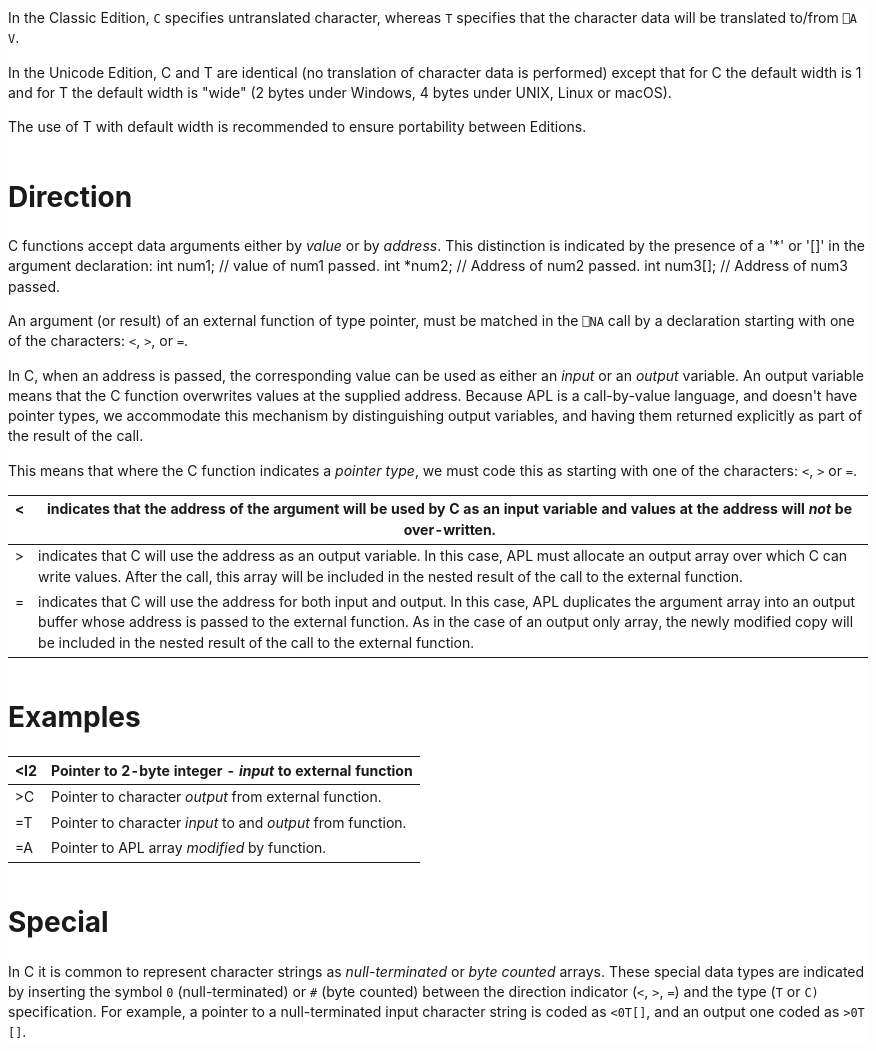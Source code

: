 In the Classic Edition, `C` specifies untranslated character, whereas `T` specifies that the character data will be translated to/from `⎕AV`.

In the Unicode Edition, C and T are identical (no translation of character data is performed) except that for C the default width is 1 and for T the default width is "wide" (2 bytes under Windows, 4 bytes under UNIX, Linux or macOS).

The use of T with default width is recommended to ensure portability between Editions.

# Direction

C functions accept data arguments either by *value* or by *address*. This distinction is indicated by the presence of a '*' or '[]' in the argument declaration:
int  num1;       // value of num1 passed.
int *num2;       // Address of num2 passed.
int num3[];      // Address of num3 passed.

An argument (or result) of an external function of type pointer, must be matched in the `⎕NA` call by a declaration starting with one of the characters: `<`, `>`, or `=`.

In C, when an address is passed, the corresponding value can be used as either an *input* or an *output* variable. An output variable means that the C function overwrites values at the supplied address. Because APL is a call-by-value language, and doesn't have pointer types, we accommodate this mechanism by distinguishing output variables, and having them returned explicitly as part of the result of the call.

This means that where the C function indicates a *pointer type*, we must code this as starting with one of the characters: `<`, `>` or `=`.

| < | indicates that the address of the argument will be used by C as an input variable and values at the address will *not* be over-written. |
| --- | --- |
| > | indicates that C will use the address as an output variable. In this case, APL must allocate an output array over which C can write values. After the call, this array will be included in the nested result of the call to the external function. |
| = | indicates that C will use the address for both input and output. In this case, APL duplicates the argument array into an output buffer whose address is passed to the external function. As in the case of an output only array, the newly modified copy will be included in the nested result of the call to the external function. |

# Examples

| <I2 | Pointer to 2-byte integer - *input* to external function |
| --- | --- |
| >C | Pointer to character *output* from external function. |
| =T | Pointer to character *input* to and *output* from function. |
| =A | Pointer to APL array *modified* by function. |

# Special

In C it is common to represent character strings as *null-terminated* or *byte counted* arrays. These special data types are indicated by inserting the symbol `0` (null-terminated) or `#` (byte counted) between the direction indicator (`<`, `>`, `=`) and the type (`T` or `C)` specification. For example, a pointer to a null-terminated input character string is coded as `<0T[]`, and an output one coded as `>0T[]`.
